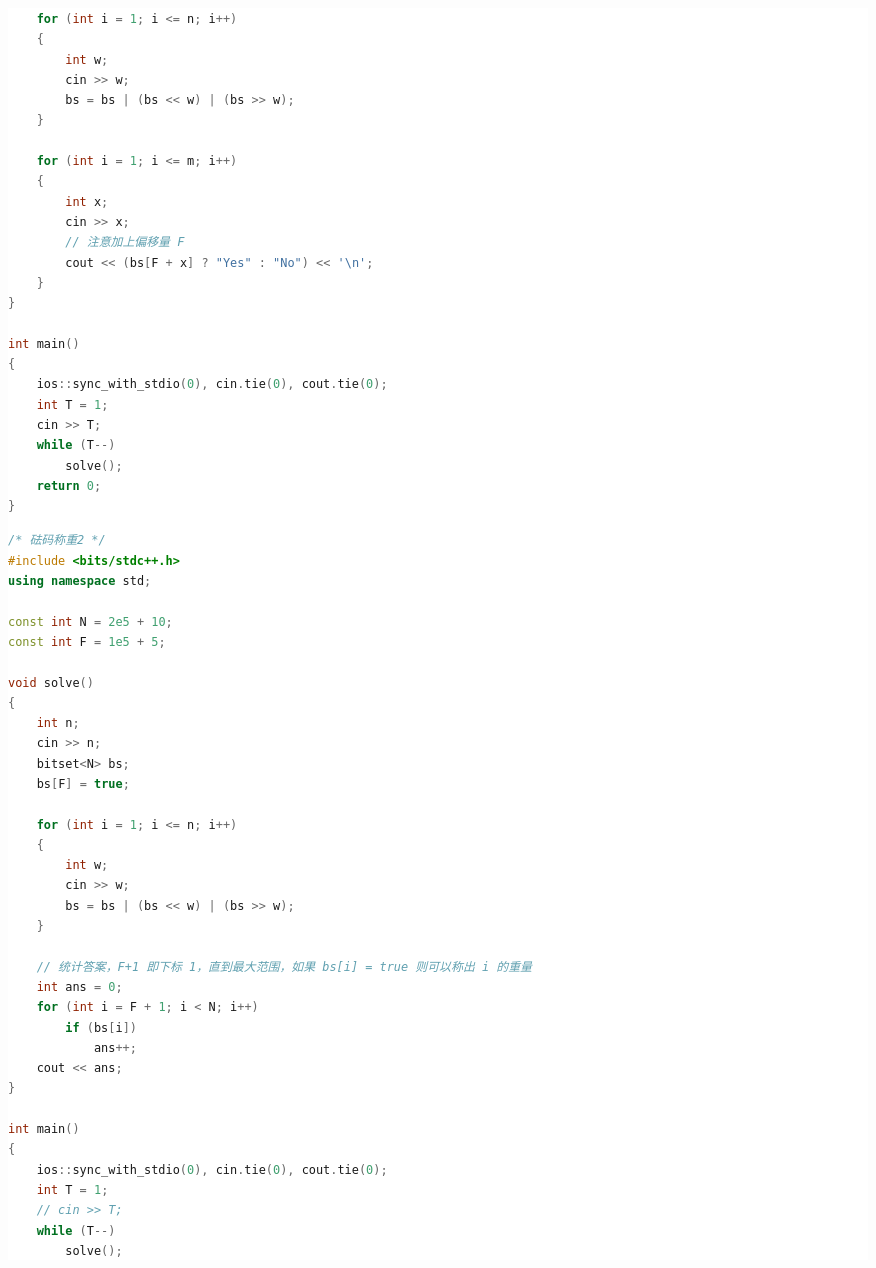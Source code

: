   ```cpp
      for (int i = 1; i <= n; i++)
      {
          int w;
          cin >> w;
          bs = bs | (bs << w) | (bs >> w);
      }

      for (int i = 1; i <= m; i++)
      {
          int x;
          cin >> x;
          // 注意加上偏移量 F
          cout << (bs[F + x] ? "Yes" : "No") << '\n';
      }
  }

  int main()
  {
      ios::sync_with_stdio(0), cin.tie(0), cout.tie(0);
      int T = 1;
      cin >> T;
      while (T--)
          solve();
      return 0;
  }
  ```

  ```cpp
  /* 砝码称重2 */
  #include <bits/stdc++.h>
  using namespace std;

  const int N = 2e5 + 10;
  const int F = 1e5 + 5;

  void solve()
  {
      int n;
      cin >> n;
      bitset<N> bs;
      bs[F] = true;

      for (int i = 1; i <= n; i++)
      {
          int w;
          cin >> w;
          bs = bs | (bs << w) | (bs >> w);
      }

      // 统计答案，F+1 即下标 1，直到最大范围，如果 bs[i] = true 则可以称出 i 的重量
      int ans = 0;
      for (int i = F + 1; i < N; i++)
          if (bs[i])
              ans++;
      cout << ans;
  }

  int main()
  {
      ios::sync_with_stdio(0), cin.tie(0), cout.tie(0);
      int T = 1;
      // cin >> T;
      while (T--)
          solve();
  ```